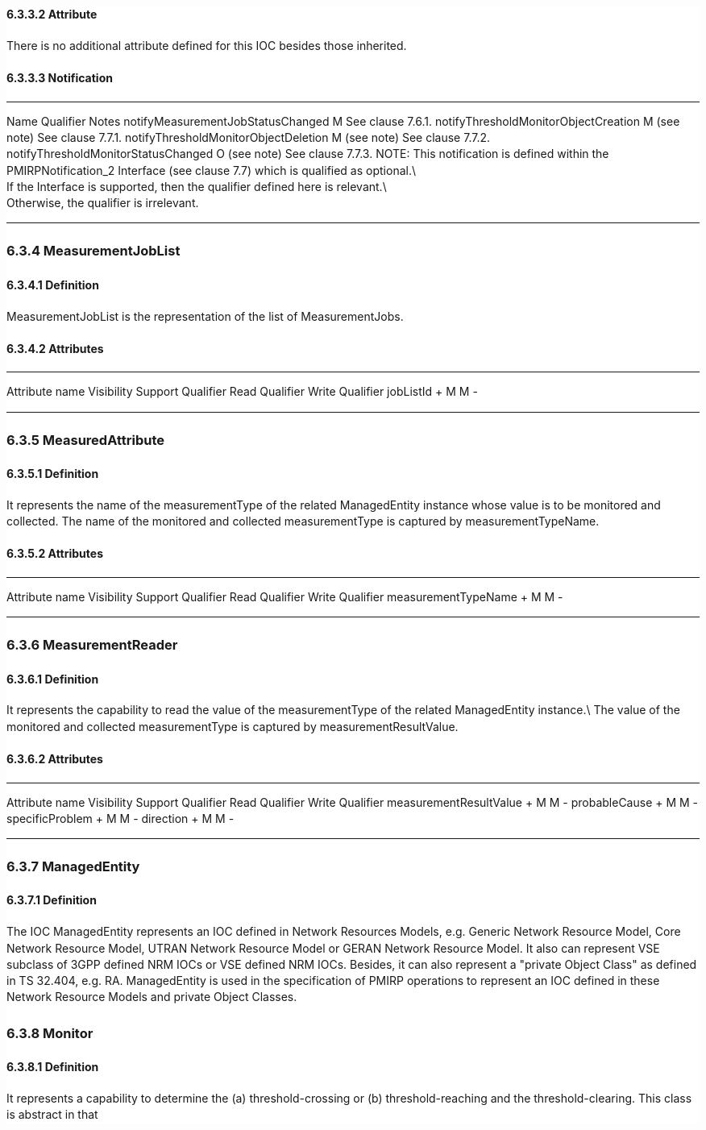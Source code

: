 #### 6.3.3.2 Attribute
There is no additional attribute defined for this IOC besides those inherited.
#### 6.3.3.3 Notification
* * *
Name Qualifier Notes
notifyMeasurementJobStatusChanged M See clause 7.6.1.
notifyThresholdMonitorObjectCreation M (see note) See clause 7.7.1.
notifyThresholdMonitorObjectDeletion M (see note) See clause 7.7.2.
notifyThresholdMonitorStatusChanged O (see note) See clause 7.7.3.
NOTE: This notification is defined within the PMIRPNotification_2 Interface
(see clause 7.7) which is qualified as optional.\  
If the Interface is supported, then the qualifier defined here is relevant.\  
Otherwise, the qualifier is irrelevant.
* * *
### 6.3.4 MeasurementJobList
#### 6.3.4.1 Definition
MeasurementJobList is the representation of the list of MeasurementJobs.
#### 6.3.4.2 Attributes
* * *
Attribute name Visibility Support Qualifier Read Qualifier Write Qualifier
jobListId + M M -
* * *
### 6.3.5 MeasuredAttribute
#### 6.3.5.1 Definition
It represents the name of the measurementType of the related ManagedEntity
instance whose value is to be monitored and collected. The name of the
monitored and collected measurementType is captured by measurementTypeName.
#### 6.3.5.2 Attributes
* * *
Attribute name Visibility Support Qualifier Read Qualifier Write Qualifier
measurementTypeName + M M -
* * *
### 6.3.6 MeasurementReader
#### 6.3.6.1 Definition
It represents the capability to read the value of the measurementType of the
related ManagedEntity instance.\ The value of the monitored and collected
measurementType is captured by measurementResultValue.
#### 6.3.6.2 Attributes
* * *
Attribute name Visibility Support Qualifier Read Qualifier Write Qualifier
measurementResultValue + M M - probableCause + M M - specificProblem + M M -
direction + M M -
* * *
### 6.3.7 ManagedEntity
#### 6.3.7.1 Definition
The IOC ManagedEntity represents an IOC defined in Network Resources Models,
e.g. Generic Network Resource Model, Core Network Resource Model, UTRAN
Network Resource Model or GERAN Network Resource Model. It also can represent
VSE subclass of 3GPP defined NRM IOCs or VSE defined NRM IOCs. Besides, it can
also represent a "private Object Class" as defined in TS 32.404, e.g. RA.
ManagedEntity is used in the specification of PMIRP operations to represent an
IOC defined in these Network Resource Models and private Object Classes.
### 6.3.8 Monitor
#### 6.3.8.1 Definition
It represents a capability to determine the (a) threshold-crossing or (b)
threshold-reaching and the threshold-clearing. This class is abstract in that